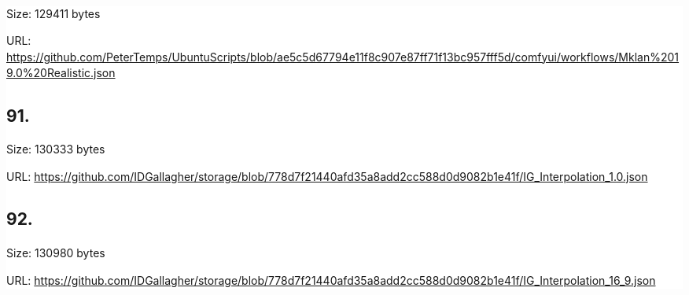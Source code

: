 Size: 129411 bytes

URL: https://github.com/PeterTemps/UbuntuScripts/blob/ae5c5d67794e11f8c907e87ff71f13bc957fff5d/comfyui/workflows/Mklan%2019.0%20Realistic.json

## 91. 

Size: 130333 bytes

URL: https://github.com/IDGallagher/storage/blob/778d7f21440afd35a8add2cc588d0d9082b1e41f/IG_Interpolation_1.0.json

## 92. 

Size: 130980 bytes

URL: https://github.com/IDGallagher/storage/blob/778d7f21440afd35a8add2cc588d0d9082b1e41f/IG_Interpolation_16_9.json

